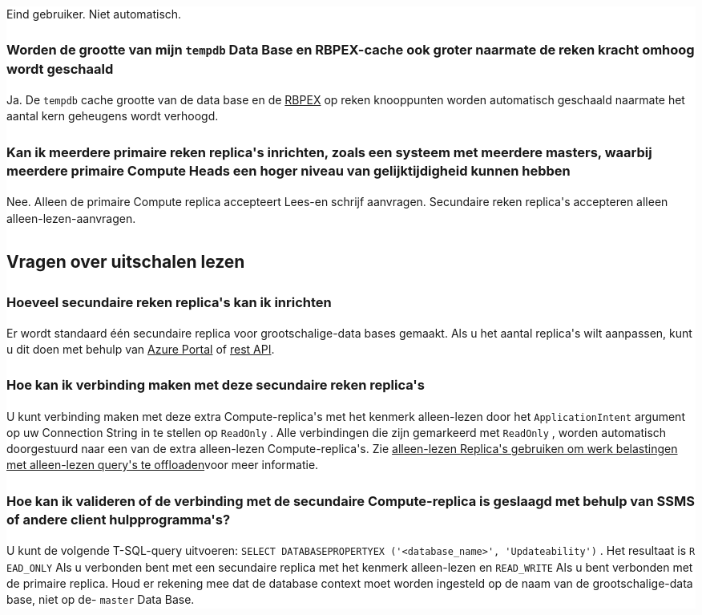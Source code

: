 Eind gebruiker. Niet automatisch.  

### <a name="does-the-size-of-my-tempdb-database-and-rbpex-cache-also-grow-as-the-compute-is-scaled-up"></a>Worden de grootte van mijn `tempdb` Data Base en RBPEX-cache ook groter naarmate de reken kracht omhoog wordt geschaald

Ja. De `tempdb` cache grootte van de data base en de [RBPEX](service-tier-hyperscale.md#distributed-functions-architecture) op reken knooppunten worden automatisch geschaald naarmate het aantal kern geheugens wordt verhoogd.

### <a name="can-i-provision-multiple-primary-compute-replicas-such-as-a-multi-master-system-where-multiple-primary-compute-heads-can-drive-a-higher-level-of-concurrency"></a>Kan ik meerdere primaire reken replica's inrichten, zoals een systeem met meerdere masters, waarbij meerdere primaire Compute Heads een hoger niveau van gelijktijdigheid kunnen hebben

Nee. Alleen de primaire Compute replica accepteert Lees-en schrijf aanvragen. Secundaire reken replica's accepteren alleen alleen-lezen-aanvragen.

## <a name="read-scale-out-questions"></a>Vragen over uitschalen lezen

### <a name="how-many-secondary-compute-replicas-can-i-provision"></a>Hoeveel secundaire reken replica's kan ik inrichten

Er wordt standaard één secundaire replica voor grootschalige-data bases gemaakt. Als u het aantal replica's wilt aanpassen, kunt u dit doen met behulp van [Azure Portal](https://portal.azure.com) of [rest API](/rest/api/sql/databases/createorupdate).

### <a name="how-do-i-connect-to-these-secondary-compute-replicas"></a>Hoe kan ik verbinding maken met deze secundaire reken replica's

U kunt verbinding maken met deze extra Compute-replica's met het kenmerk alleen-lezen door het `ApplicationIntent` argument op uw Connection String in te stellen op `ReadOnly` . Alle verbindingen die zijn gemarkeerd met `ReadOnly` , worden automatisch doorgestuurd naar een van de extra alleen-lezen Compute-replica's. Zie [alleen-lezen Replica's gebruiken om werk belastingen met alleen-lezen query's te offloaden](read-scale-out.md)voor meer informatie.

### <a name="how-do-i-validate-if-i-have-successfully-connected-to-secondary-compute-replica-using-ssms-or-other-client-tools"></a>Hoe kan ik valideren of de verbinding met de secundaire Compute-replica is geslaagd met behulp van SSMS of andere client hulpprogramma's?

U kunt de volgende T-SQL-query uitvoeren: `SELECT DATABASEPROPERTYEX ('<database_name>', 'Updateability')` .
Het resultaat is `READ_ONLY` Als u verbonden bent met een secundaire replica met het kenmerk alleen-lezen en `READ_WRITE` Als u bent verbonden met de primaire replica. Houd er rekening mee dat de database context moet worden ingesteld op de naam van de grootschalige-data base, niet op de- `master` Data Base.
